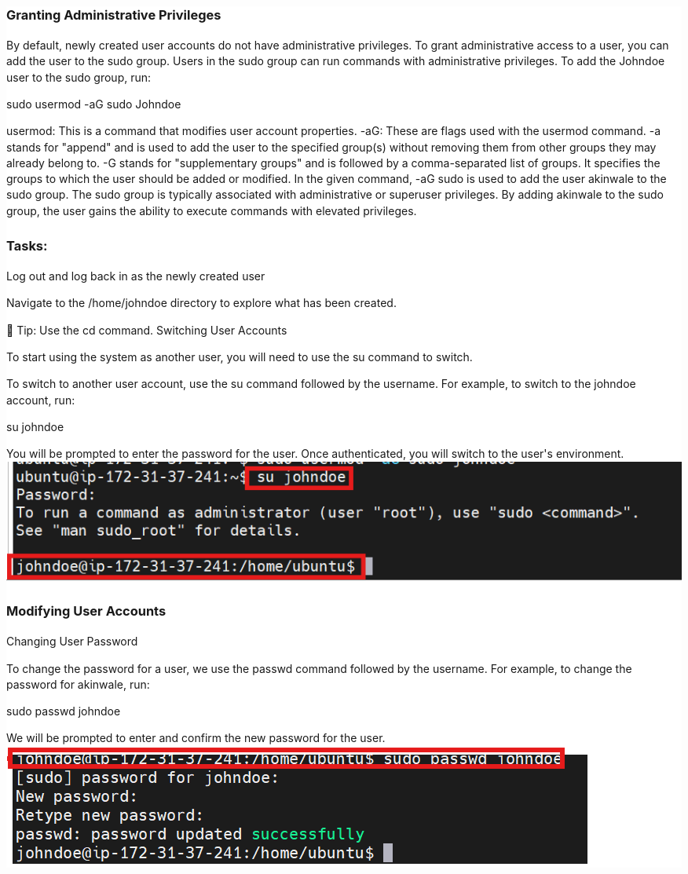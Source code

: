 ### Granting Administrative Privileges

By default, newly created user accounts do not have administrative privileges. To grant administrative access to a user, you can add the user to the sudo group. Users in the sudo group can run commands with administrative privileges. To add the Johndoe user to the sudo group, run:

sudo usermod -aG sudo Johndoe

usermod: This is a command that modifies user account properties.
-aG: These are flags used with the usermod command.
-a stands for "append" and is used to add the user to the specified group(s) without removing them from other groups they may already belong to.
-G stands for "supplementary groups" and is followed by a comma-separated list of groups. It specifies the groups to which the user should be added or modified.
In the given command, -aG sudo is used to add the user akinwale to the sudo group.
The sudo group is typically associated with administrative or superuser privileges. By adding akinwale to the sudo group, the user gains the ability to execute commands with elevated privileges.

### Tasks:

Log out and log back in as the newly created user

Navigate to the /home/johndoe directory to explore what has been created.

📌 Tip: Use the cd command. Switching User Accounts

To start using the system as another user, you will need to use the su command to switch.

To switch to another user account, use the su command followed by the username. For example, to switch to the johndoe account, run:

su johndoe

You will be prompted to enter the password for the user. Once authenticated, you will switch to the user's environment.
![su johndoe](./img/su%20johndoe.png)

### Modifying User Accounts

Changing User Password

To change the password for a user, we use the passwd command followed by the username. For example, to change the password for akinwale, run:

sudo passwd johndoe

We will be prompted to enter and confirm the new password for the user.
![Sudo Passwrd johndoe](./img/Sudo%20passwrd%20johndoe.png)
